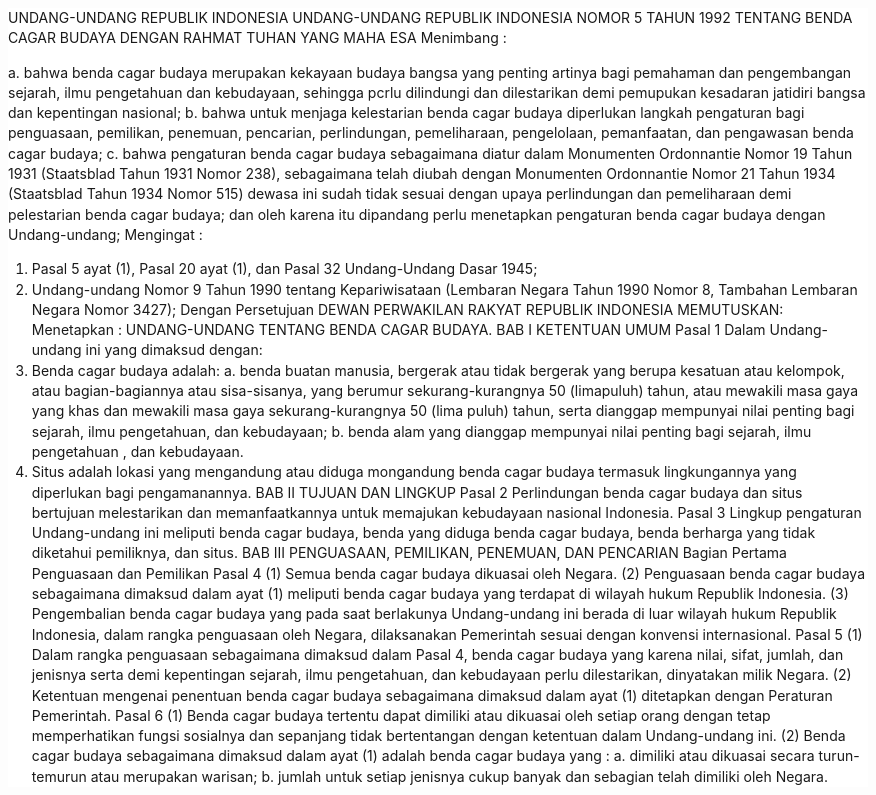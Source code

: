  UNDANG-UNDANG REPUBLIK INDONESIA UNDANG-UNDANG REPUBLIK INDONESIA NOMOR 5 TAHUN 1992 TENTANG BENDA CAGAR BUDAYA
DENGAN RAHMAT TUHAN YANG MAHA ESA
Menimbang :

a. bahwa benda cagar budaya merupakan kekayaan budaya bangsa yang penting artinya bagi pemahaman dan pengembangan sejarah, ilmu pengetahuan dan kebudayaan, sehingga pcrlu dilindungi dan dilestarikan demi pemupukan kesadaran jatidiri bangsa dan kepentingan nasional;
b. bahwa untuk menjaga kelestarian benda cagar budaya diperlukan langkah pengaturan bagi penguasaan, pemilikan, penemuan, pencarian, perlindungan, pemeliharaan, pengelolaan, pemanfaatan, dan pengawasan benda cagar budaya;
c. bahwa pengaturan benda cagar budaya sebagaimana diatur dalam Monumenten Ordonnantie Nomor 19 Tahun 1931 (Staatsblad Tahun 1931 Nomor 238), sebagaimana telah diubah dengan Monumenten Ordonnantie Nomor 21 Tahun 1934 (Staatsblad Tahun 1934 Nomor 515) dewasa ini sudah tidak sesuai dengan upaya perlindungan dan pemeliharaan demi pelestarian benda cagar budaya; dan oleh karena itu dipandang perlu menetapkan pengaturan benda cagar budaya dengan Undang-undang;
Mengingat :

1. Pasal 5 ayat (1), Pasal 20 ayat (1), dan Pasal 32 Undang-Undang Dasar 1945;
3. Undang-undang Nomor 9 Tahun 1990 tentang Kepariwisataan (Lembaran Negara Tahun 1990 Nomor 8, Tambahan Lembaran Negara Nomor 3427); Dengan Persetujuan DEWAN PERWAKILAN RAKYAT REPUBLIK INDONESIA
MEMUTUSKAN:
 Menetapkan : UNDANG-UNDANG TENTANG BENDA CAGAR BUDAYA.
BAB I KETENTUAN UMUM
Pasal 1
Dalam Undang-undang ini yang dimaksud dengan:
1. Benda cagar budaya adalah:
a. benda buatan manusia, bergerak atau tidak bergerak yang berupa kesatuan atau kelompok, atau bagian-bagiannya atau sisa-sisanya, yang berumur sekurang-kurangnya 50 (limapuluh) tahun, atau mewakili masa gaya yang khas dan mewakili masa gaya sekurang-kurangnya 50 (lima puluh) tahun, serta dianggap mempunyai nilai penting bagi sejarah, ilmu pengetahuan, dan kebudayaan;
b. benda alam yang dianggap mempunyai nilai penting bagi sejarah, ilmu pengetahuan , dan kebudayaan.
2. Situs adalah lokasi yang mengandung atau diduga mongandung benda cagar budaya termasuk lingkungannya yang diperlukan bagi pengamanannya.
BAB II TUJUAN DAN LINGKUP
Pasal 2
Perlindungan benda cagar budaya dan situs bertujuan melestarikan dan memanfaatkannya untuk memajukan kebudayaan nasional Indonesia.
Pasal 3
Lingkup pengaturan Undang-undang ini meliputi benda cagar budaya, benda yang diduga benda cagar budaya, benda berharga yang tidak diketahui pemiliknya, dan situs.
BAB III PENGUASAAN, PEMILIKAN, PENEMUAN, DAN PENCARIAN
Bagian Pertama Penguasaan dan Pemilikan
Pasal 4
(1) Semua benda cagar budaya dikuasai oleh Negara.
(2) Penguasaan benda cagar budaya sebagaimana dimaksud dalam ayat (1) meliputi benda cagar budaya yang terdapat di wilayah hukum Republik Indonesia.
(3) Pengembalian benda cagar budaya yang pada saat berlakunya Undang-undang ini berada di luar wilayah hukum Republik Indonesia, dalam rangka penguasaan oleh Negara, dilaksanakan Pemerintah sesuai dengan konvensi internasional.
Pasal 5
(1) Dalam rangka penguasaan sebagaimana dimaksud dalam Pasal 4, benda cagar budaya yang karena nilai, sifat, jumlah, dan jenisnya serta demi kepentingan sejarah, ilmu pengetahuan, dan kebudayaan perlu dilestarikan, dinyatakan milik Negara.
(2) Ketentuan mengenai penentuan benda cagar budaya sebagaimana dimaksud dalam ayat (1) ditetapkan dengan Peraturan Pemerintah.
Pasal 6
(1) Benda cagar budaya tertentu dapat dimiliki atau dikuasai oleh setiap orang dengan tetap memperhatikan fungsi sosialnya dan sepanjang tidak bertentangan dengan ketentuan dalam Undang-undang ini.
(2) Benda cagar budaya sebagaimana dimaksud dalam ayat (1) adalah benda cagar budaya yang :
a. dimiliki atau dikuasai secara turun-temurun atau merupakan warisan;
b. jumlah untuk setiap jenisnya cukup banyak dan sebagian telah dimiliki oleh Negara.